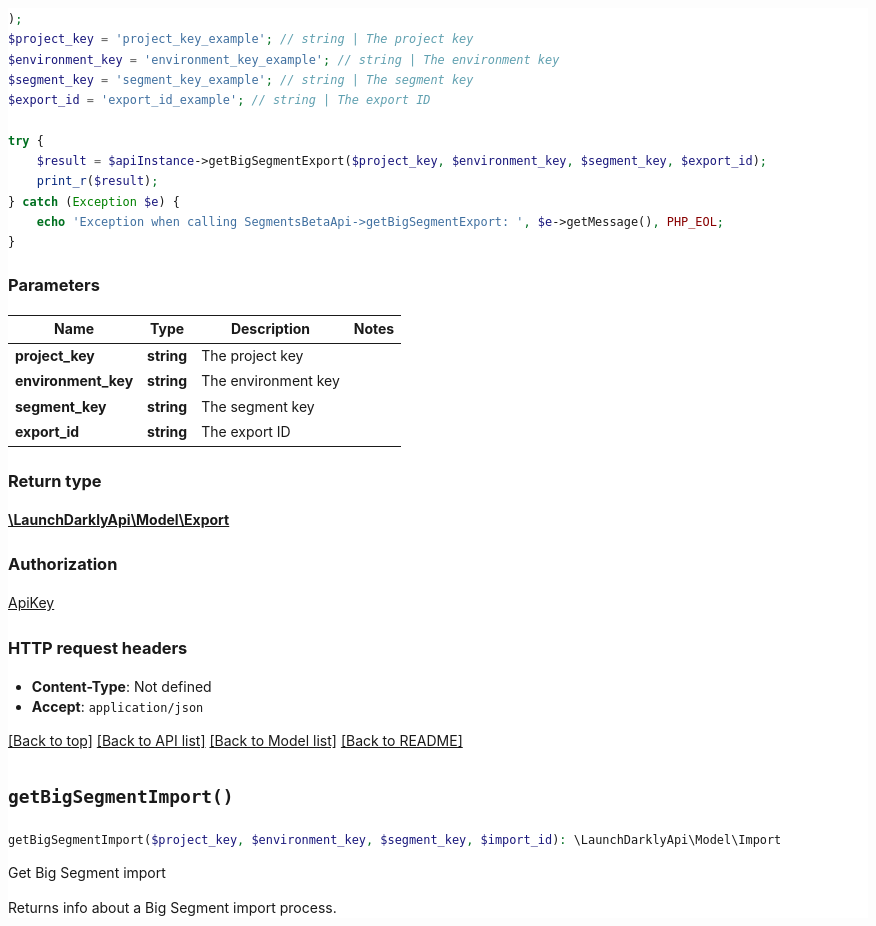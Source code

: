 ```php
);
$project_key = 'project_key_example'; // string | The project key
$environment_key = 'environment_key_example'; // string | The environment key
$segment_key = 'segment_key_example'; // string | The segment key
$export_id = 'export_id_example'; // string | The export ID

try {
    $result = $apiInstance->getBigSegmentExport($project_key, $environment_key, $segment_key, $export_id);
    print_r($result);
} catch (Exception $e) {
    echo 'Exception when calling SegmentsBetaApi->getBigSegmentExport: ', $e->getMessage(), PHP_EOL;
}
```

### Parameters

Name | Type | Description  | Notes
------------- | ------------- | ------------- | -------------
 **project_key** | **string**| The project key |
 **environment_key** | **string**| The environment key |
 **segment_key** | **string**| The segment key |
 **export_id** | **string**| The export ID |

### Return type

[**\LaunchDarklyApi\Model\Export**](../Model/Export.md)

### Authorization

[ApiKey](../../README.md#ApiKey)

### HTTP request headers

- **Content-Type**: Not defined
- **Accept**: `application/json`

[[Back to top]](#) [[Back to API list]](../../README.md#endpoints)
[[Back to Model list]](../../README.md#models)
[[Back to README]](../../README.md)

## `getBigSegmentImport()`

```php
getBigSegmentImport($project_key, $environment_key, $segment_key, $import_id): \LaunchDarklyApi\Model\Import
```

Get Big Segment import

Returns info about a Big Segment import process.
